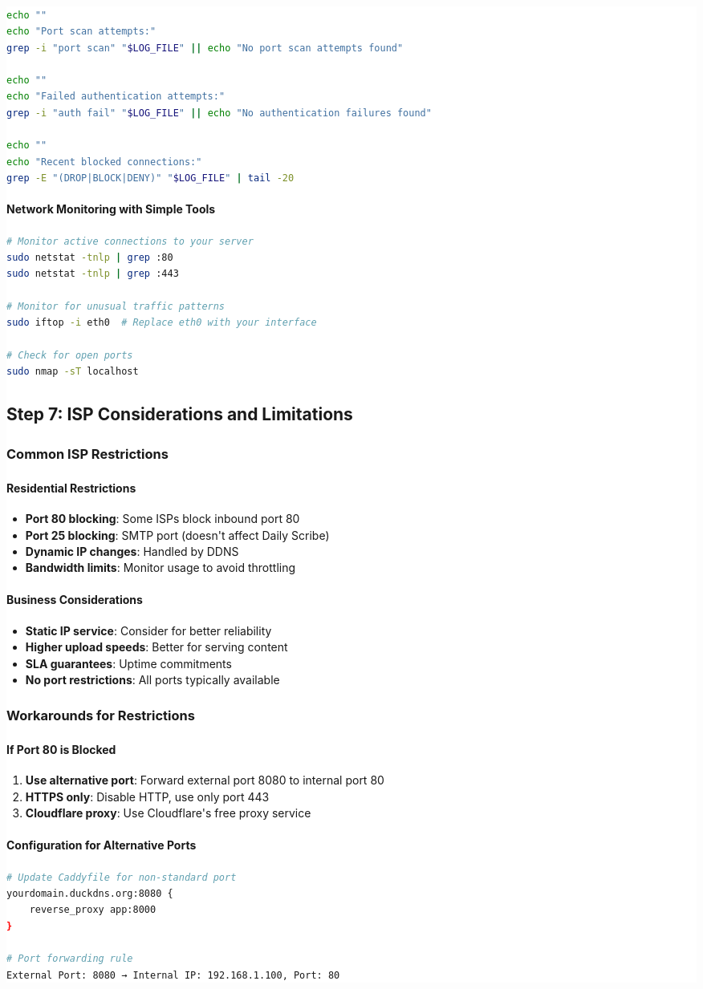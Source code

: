 ```bash
echo ""
echo "Port scan attempts:"
grep -i "port scan" "$LOG_FILE" || echo "No port scan attempts found"

echo ""
echo "Failed authentication attempts:"
grep -i "auth fail" "$LOG_FILE" || echo "No authentication failures found"

echo ""
echo "Recent blocked connections:"
grep -E "(DROP|BLOCK|DENY)" "$LOG_FILE" | tail -20
```

#### Network Monitoring with Simple Tools
```bash
# Monitor active connections to your server
sudo netstat -tnlp | grep :80
sudo netstat -tnlp | grep :443

# Monitor for unusual traffic patterns
sudo iftop -i eth0  # Replace eth0 with your interface

# Check for open ports
sudo nmap -sT localhost
```

## Step 7: ISP Considerations and Limitations

### Common ISP Restrictions

#### Residential Restrictions
- **Port 80 blocking**: Some ISPs block inbound port 80
- **Port 25 blocking**: SMTP port (doesn't affect Daily Scribe)
- **Dynamic IP changes**: Handled by DDNS
- **Bandwidth limits**: Monitor usage to avoid throttling

#### Business Considerations
- **Static IP service**: Consider for better reliability
- **Higher upload speeds**: Better for serving content
- **SLA guarantees**: Uptime commitments
- **No port restrictions**: All ports typically available

### Workarounds for Restrictions

#### If Port 80 is Blocked
1. **Use alternative port**: Forward external port 8080 to internal port 80
2. **HTTPS only**: Disable HTTP, use only port 443
3. **Cloudflare proxy**: Use Cloudflare's free proxy service

#### Configuration for Alternative Ports
```bash
# Update Caddyfile for non-standard port
yourdomain.duckdns.org:8080 {
    reverse_proxy app:8000
}

# Port forwarding rule
External Port: 8080 → Internal IP: 192.168.1.100, Port: 80
```
